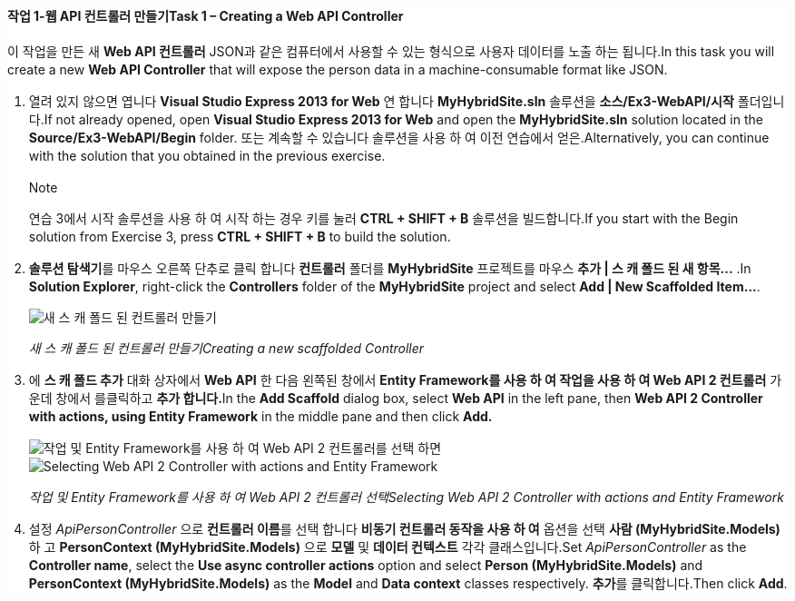 <a id="Ex3Task1"></a>
#### <a name="task-1--creating-a-web-api-controller"></a><span data-ttu-id="0284d-291">작업 1-웹 API 컨트롤러 만들기</span><span class="sxs-lookup"><span data-stu-id="0284d-291">Task 1 – Creating a Web API Controller</span></span>

<span data-ttu-id="0284d-292">이 작업을 만든 새 **Web API 컨트롤러** JSON과 같은 컴퓨터에서 사용할 수 있는 형식으로 사용자 데이터를 노출 하는 됩니다.</span><span class="sxs-lookup"><span data-stu-id="0284d-292">In this task you will create a new **Web API Controller** that will expose the person data in a machine-consumable format like JSON.</span></span>

1. <span data-ttu-id="0284d-293">열려 있지 않으면 엽니다 **Visual Studio Express 2013 for Web** 연 합니다 **MyHybridSite.sln** 솔루션을 **소스/Ex3-WebAPI/시작** 폴더입니다.</span><span class="sxs-lookup"><span data-stu-id="0284d-293">If not already opened, open **Visual Studio Express 2013 for Web** and open the **MyHybridSite.sln** solution located in the **Source/Ex3-WebAPI/Begin** folder.</span></span> <span data-ttu-id="0284d-294">또는 계속할 수 있습니다 솔루션을 사용 하 여 이전 연습에서 얻은.</span><span class="sxs-lookup"><span data-stu-id="0284d-294">Alternatively, you can continue with the solution that you obtained in the previous exercise.</span></span>

    > [!NOTE]
    > <span data-ttu-id="0284d-295">연습 3에서 시작 솔루션을 사용 하 여 시작 하는 경우 키를 눌러 **CTRL + SHIFT + B** 솔루션을 빌드합니다.</span><span class="sxs-lookup"><span data-stu-id="0284d-295">If you start with the Begin solution from Exercise 3, press **CTRL + SHIFT + B** to build the solution.</span></span>
2. <span data-ttu-id="0284d-296">**솔루션 탐색기**를 마우스 오른쪽 단추로 클릭 합니다 **컨트롤러** 폴더를 **MyHybridSite** 프로젝트를 마우스 **추가 | 스 캐 폴드 된 새 항목...** .</span><span class="sxs-lookup"><span data-stu-id="0284d-296">In **Solution Explorer**, right-click the **Controllers** folder of the **MyHybridSite** project and select **Add | New Scaffolded Item...**.</span></span>

    ![새 스 캐 폴드 된 컨트롤러 만들기](one-aspnet-integrating-aspnet-web-forms-mvc-and-web-api/_static/image23.png)

    <span data-ttu-id="0284d-298">*새 스 캐 폴드 된 컨트롤러 만들기*</span><span class="sxs-lookup"><span data-stu-id="0284d-298">*Creating a new scaffolded Controller*</span></span>
3. <span data-ttu-id="0284d-299">에 **스 캐 폴드 추가** 대화 상자에서 **Web API** 한 다음 왼쪽된 창에서 **Entity Framework를 사용 하 여 작업을 사용 하 여 Web API 2 컨트롤러** 가운데 창에서 를클릭하고 **추가 합니다.**</span><span class="sxs-lookup"><span data-stu-id="0284d-299">In the **Add Scaffold** dialog box, select **Web API** in the left pane, then **Web API 2 Controller with actions, using Entity Framework** in the middle pane and then click **Add.**</span></span>

    <span data-ttu-id="0284d-300">![작업 및 Entity Framework를 사용 하 여 Web API 2 컨트롤러를 선택 하면](one-aspnet-integrating-aspnet-web-forms-mvc-and-web-api/_static/image24.png "작업 및 Entity Framework를 사용 하 여 Web API 2 컨트롤러 선택")</span><span class="sxs-lookup"><span data-stu-id="0284d-300">![Selecting Web API 2 Controller with actions and Entity Framework](one-aspnet-integrating-aspnet-web-forms-mvc-and-web-api/_static/image24.png "Selecting Web API 2 Controller with actions and Entity Framework")</span></span>

    <span data-ttu-id="0284d-301">*작업 및 Entity Framework를 사용 하 여 Web API 2 컨트롤러 선택*</span><span class="sxs-lookup"><span data-stu-id="0284d-301">*Selecting Web API 2 Controller with actions and Entity Framework*</span></span>
4. <span data-ttu-id="0284d-302">설정 *ApiPersonController* 으로 **컨트롤러 이름**를 선택 합니다 **비동기 컨트롤러 동작을 사용 하 여** 옵션을 선택 **사람 (MyHybridSite.Models)**  하 고 **PersonContext (MyHybridSite.Models)** 으로 **모델** 및 **데이터 컨텍스트** 각각 클래스입니다.</span><span class="sxs-lookup"><span data-stu-id="0284d-302">Set *ApiPersonController* as the **Controller name**, select the **Use async controller actions** option and select **Person (MyHybridSite.Models)** and **PersonContext (MyHybridSite.Models)** as the **Model** and **Data context** classes respectively.</span></span> <span data-ttu-id="0284d-303">**추가**를 클릭합니다.</span><span class="sxs-lookup"><span data-stu-id="0284d-303">Then click **Add**.</span></span>
